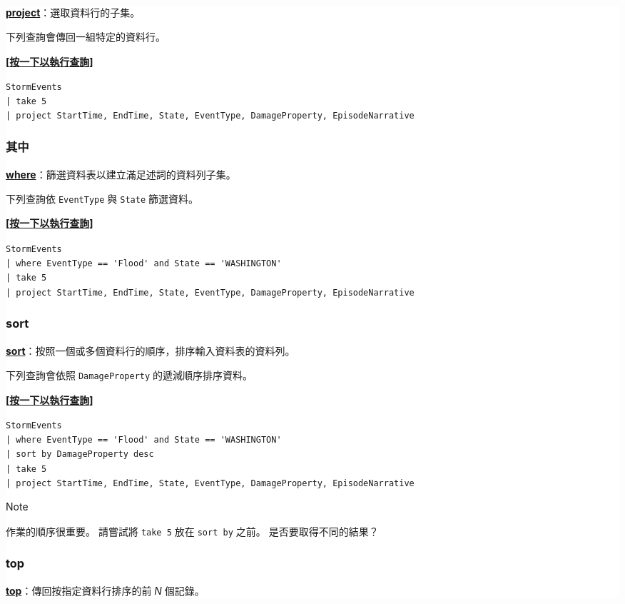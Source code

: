 [**project**](https://docs.microsoft.com/azure/kusto/query/projectoperator)：選取資料行的子集。

下列查詢會傳回一組特定的資料行。

**\[**[**按一下以執行查詢**](https://dataexplorer.azure.com/clusters/help/databases/Samples?query=H4sIAAAAAAAEAAsuyS%2fKdS1LzSsp5uWqUShJzE5VMAWxCorys1KTSxSCSxKLSkIyc1N1FFzzUiAMoFgJiA%2fSFlJZAGS6JOYmpqcGFOUXpBaVVAKlCjKL81NS%2fRKLihJLMstSAY%2buIINnAAAA)**\]**

```Kusto
StormEvents
| take 5
| project StartTime, EndTime, State, EventType, DamageProperty, EpisodeNarrative
```

### <a name="where"></a>其中

[**where**](https://docs.microsoft.com/azure/kusto/query/whereoperator)：篩選資料表以建立滿足述詞的資料列子集。

下列查詢依 `EventType` 與 `State` 篩選資料。

**\[**[**按一下以執行查詢**](https://dataexplorer.azure.com/clusters/help/databases/Samples?query=H4sIAAAAAAAEAEWMPQvCMBCGd8H%2fcFuWro4dBOvHkgoJOB%2fm0KjJhetRKfjjNe3g9n49r1OW1I2UdVivPvC%2bkxDM3k%2bFoG3B7F%2fMwQDmAE5Rl%2fCydceTPfjemsopPgk2VRXhB121TkV9TNRAl8MiZrz53zeww4Q3OgsXEp1%2bVYkDB7IoghpH%2bgI9OH8WnwAAAA%3d%3d)**\]**

```Kusto
StormEvents
| where EventType == 'Flood' and State == 'WASHINGTON'
| take 5
| project StartTime, EndTime, State, EventType, DamageProperty, EpisodeNarrative
```

### <a name="sort"></a>sort

[**sort**](https://docs.microsoft.com/azure/kusto/query/sortoperator)：按照一個或多個資料行的順序，排序輸入資料表的資料列。

下列查詢會依照 `DamageProperty` 的遞減順序排序資料。

**\[**[**按一下以執行查詢**](https://dataexplorer.azure.com/clusters/help/databases/Samples?query=H4sIAAAAAAAEAF2NPQvCMBCGd8H%2fcFuXrI4dBOvHEoUGnM%2fm0KjphctRKfjjNe0guL0fvM%2fbKktsBuo1LxdveN1ICCbvxkRQ11Btn8y%2bAuw9tIo6h%2bd1uz%2fYnTvaquwyi8JlhA1GvNJJOJHoCJ5yV2rFB8GqqCR8p04LSdSFSAaa3s9iopvfu%2fnDfasUMnuyKIIaBvoAtvGMsb4AAAA%3d)**\]**

```Kusto
StormEvents
| where EventType == 'Flood' and State == 'WASHINGTON'
| sort by DamageProperty desc
| take 5
| project StartTime, EndTime, State, EventType, DamageProperty, EpisodeNarrative
```

> [!NOTE]
> 作業的順序很重要。 請嘗試將 `take 5` 放在 `sort by` 之前。 是否要取得不同的結果？

### <a name="top"></a>top

[**top**](https://docs.microsoft.com/azure/kusto/query/topoperator)：傳回按指定資料行排序的前 *N* 個記錄。
